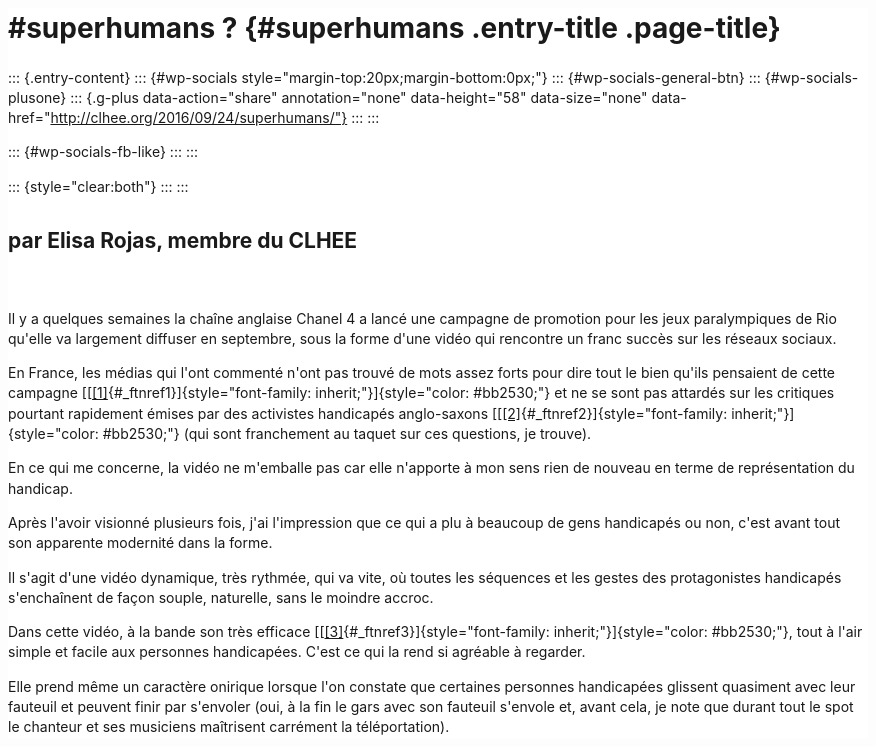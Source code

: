 \#superhumans ? {#superhumans .entry-title .page-title}
===============

::: {.entry-content}
::: {#wp-socials style="margin-top:20px;margin-bottom:0px;"}
::: {#wp-socials-general-btn}
::: {#wp-socials-plusone}
::: {.g-plus data-action="share" annotation="none" data-height="58" data-size="none" data-href="http://clhee.org/2016/09/24/superhumans/"}
:::
:::

::: {#wp-socials-fb-like}
:::
:::

::: {style="clear:both"}
:::
:::

par Elisa Rojas, membre du CLHEE
--------------------------------

 

Il y a quelques semaines la chaîne anglaise Chanel 4 a lancé une
campagne de promotion pour les jeux paralympiques de Rio qu'elle va
largement diffuser en septembre, sous la forme d'une vidéo qui rencontre
un franc succès sur les réseaux sociaux.

En France, les médias qui l'ont commenté n'ont pas trouvé de mots assez
forts pour dire tout le bien qu'ils pensaient de cette
campagne [[[\[1\]](#_ftn1){#_ftnref1}]{style="font-family: inherit;"}]{style="color: #bb2530;"} et
ne se sont pas attardés sur les critiques pourtant rapidement émises par
des activistes handicapés
anglo-saxons [[[\[2\]](#_ftn2){#_ftnref2}]{style="font-family: inherit;"}]{style="color: #bb2530;"} (qui
sont franchement au taquet sur ces questions, je trouve).

En ce qui me concerne, la vidéo ne m'emballe pas car elle n'apporte à
mon sens rien de nouveau en terme de représentation du handicap.

Après l'avoir visionné plusieurs fois, j'ai l'impression que ce qui a
plu à beaucoup de gens handicapés ou non, c'est avant tout son apparente
modernité dans la forme.

Il s'agit d'une vidéo dynamique, très rythmée, qui va vite, où toutes
les séquences et les gestes des protagonistes handicapés s'enchaînent de
façon souple, naturelle, sans le moindre accroc.

Dans cette vidéo, à la bande son très
efficace [[[\[3\]](#_ftn3){#_ftnref3}]{style="font-family: inherit;"}]{style="color: #bb2530;"},
tout à l'air simple et facile aux personnes handicapées. C'est ce qui la
rend si agréable à regarder.

Elle prend même un caractère onirique lorsque l'on constate que
certaines personnes handicapées glissent quasiment avec leur fauteuil et
peuvent finir par s'envoler (oui, à la fin le gars avec son fauteuil
s'envole et, avant cela, je note que durant tout le spot le chanteur et
ses musiciens maîtrisent carrément la téléportation).
